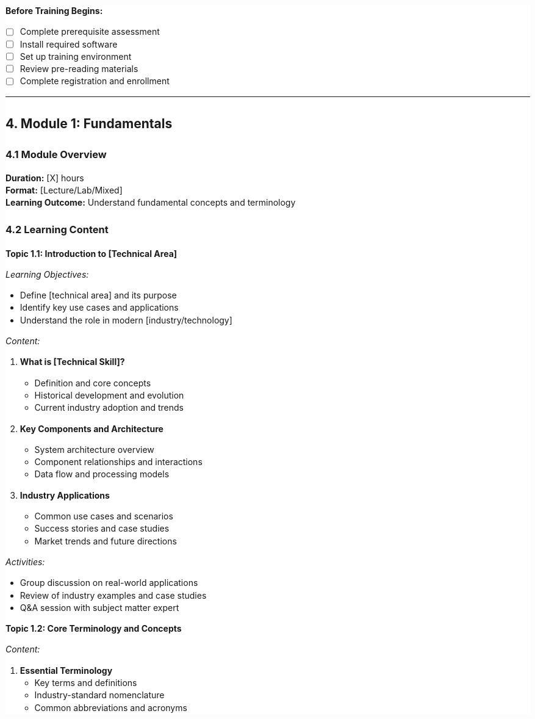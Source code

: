 **Before Training Begins:**
- [ ] Complete prerequisite assessment
- [ ] Install required software
- [ ] Set up training environment
- [ ] Review pre-reading materials
- [ ] Complete registration and enrollment

---

## 4. Module 1: Fundamentals

### 4.1 Module Overview

**Duration:** [X] hours  
**Format:** [Lecture/Lab/Mixed]  
**Learning Outcome:** Understand fundamental concepts and terminology

### 4.2 Learning Content

**Topic 1.1: Introduction to [Technical Area]**

*Learning Objectives:*
- Define [technical area] and its purpose
- Identify key use cases and applications
- Understand the role in modern [industry/technology]

*Content:*
1. **What is [Technical Skill]?**
   - Definition and core concepts
   - Historical development and evolution
   - Current industry adoption and trends

2. **Key Components and Architecture**
   - System architecture overview
   - Component relationships and interactions
   - Data flow and processing models

3. **Industry Applications**
   - Common use cases and scenarios
   - Success stories and case studies
   - Market trends and future directions

*Activities:*
- Group discussion on real-world applications
- Review of industry examples and case studies
- Q&A session with subject matter expert

**Topic 1.2: Core Terminology and Concepts**

*Content:*
1. **Essential Terminology**
   - Key terms and definitions
   - Industry-standard nomenclature
   - Common abbreviations and acronyms
